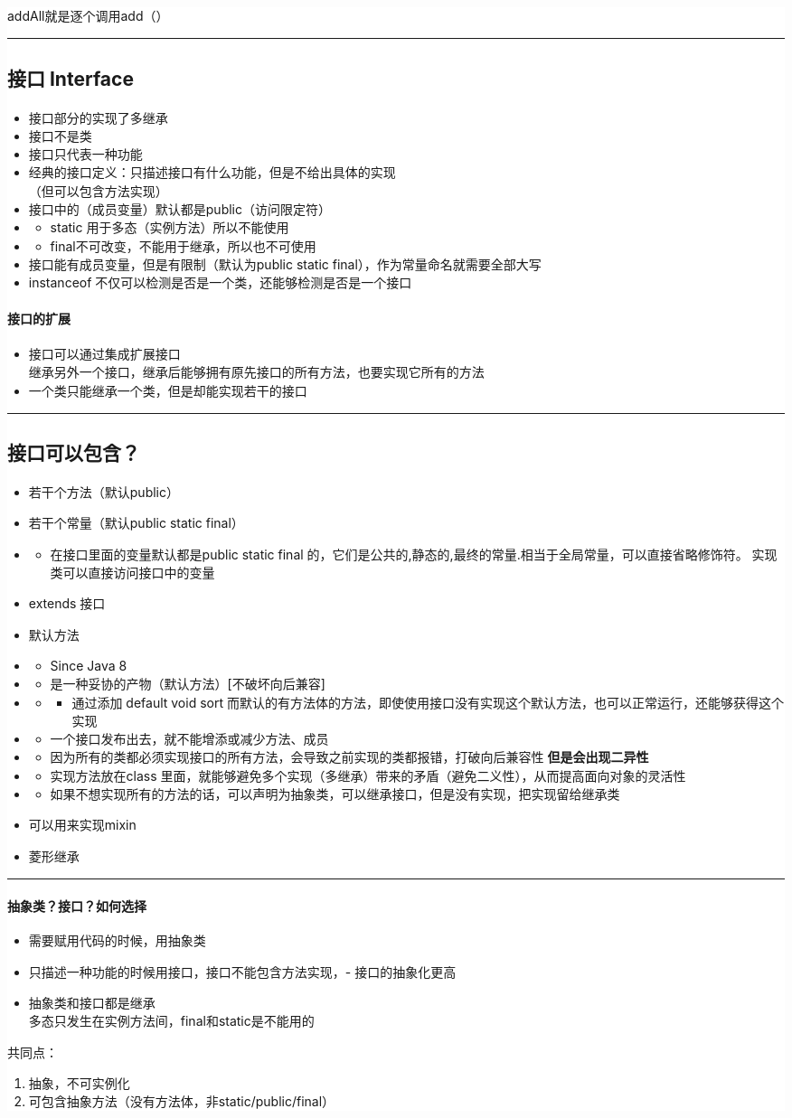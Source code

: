 addAll就是逐个调用add（）

---
##  接口 Interface
- 接口部分的实现了多继承
- 接口不是类
- 接口只代表一种功能  
- 经典的接口定义：只描述接口有什么功能，但是不给出具体的实现  
 （但可以包含方法实现）
- 接口中的（成员变量）默认都是public（访问限定符） 
- - static 用于多态（实例方法）所以不能使用
- - final不可改变，不能用于继承，所以也不可使用
- 接口能有成员变量，但是有限制（默认为public static final），作为常量命名就需要全部大写
- instanceof 不仅可以检测是否是一个类，还能够检测是否是一个接口
#### 接口的扩展
- 接口可以通过集成扩展接口  
继承另外一个接口，继承后能够拥有原先接口的所有方法，也要实现它所有的方法
- 一个类只能继承一个类，但是却能实现若干的接口
---

## 接口可以包含？
-  若干个方法（默认public）
-  若干个常量（默认public static final）
- - 在接口里面的变量默认都是public static final 的，它们是公共的,静态的,最终的常量.相当于全局常量，可以直接省略修饰符。
实现类可以直接访问接口中的变量
- extends 接口
- 默认方法
- - Since Java 8
- - 是一种妥协的产物（默认方法）[不破坏向后兼容]
- - - 通过添加 default void sort 而默认的有方法体的方法，即使使用接口没有实现这个默认方法，也可以正常运行，还能够获得这个实现
- - 一个接口发布出去，就不能增添或减少方法、成员
- - 因为所有的类都必须实现接口的所有方法，会导致之前实现的类都报错，打破向后兼容性
**但是会出现二异性** 
- - 实现方法放在class 里面，就能够避免多个实现（多继承）带来的矛盾（避免二义性），从而提高面向对象的灵活性
   
- - 如果不想实现所有的方法的话，可以声明为抽象类，可以继承接口，但是没有实现，把实现留给继承类
- 可以用来实现mixin
- 菱形继承
---
#### 抽象类？接口？如何选择
- 需要赋用代码的时候，用抽象类
- 只描述一种功能的时候用接口，接口不能包含方法实现，- 接口的抽象化更高

- 抽象类和接口都是继承   
多态只发生在实例方法间，final和static是不能用的

共同点：
1. 抽象，不可实例化
2. 可包含抽象方法（没有方法体，非static/public/final）
